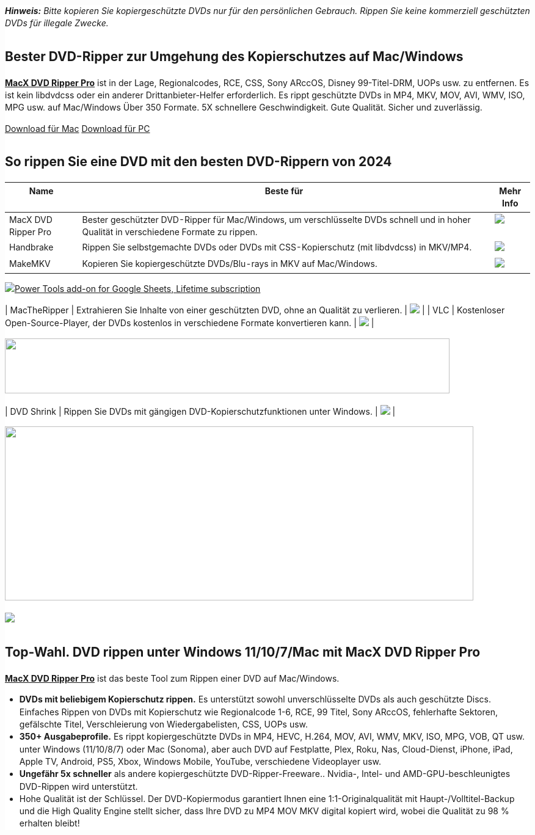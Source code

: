 _**Hinweis:** Bitte kopieren Sie kopiergeschützte DVDs nur für den persönlichen Gebrauch. Rippen Sie keine kommerziell geschützten DVDs für illegale Zwecke._ 

##  Bester DVD-Ripper zur Umgehung des Kopierschutzes auf Mac/Windows

[**MacX DVD Ripper Pro**](https://tools.techidaily.com/macxdvd/products/) ist in der Lage, Regionalcodes, RCE, CSS, Sony ARccOS, Disney 99-Titel-DRM, UOPs usw. zu entfernen. Es ist kein libdvdcss oder ein anderer Drittanbieter-Helfer erforderlich. Es rippt geschützte DVDs in MP4, MKV, MOV, AVI, WMV, ISO, MPG usw. auf Mac/Windows Über 350 Formate. 5X schnellere Geschwindigkeit. Gute Qualität. Sicher und zuverlässig.

[Download für Mac](https://tools.techidaily.com/macxdvd/products/) [Download für PC](https://tools.techidaily.com/macxdvd/products/) 

## So rippen Sie eine DVD mit den besten DVD-Rippern von 2024

| Name                | Beste für                                                                                                                              | Mehr Info                                                                                                                                            |
| ------------------- | -------------------------------------------------------------------------------------------------------------------------------------- | ---------------------------------------------------------------------------------------------------------------------------------------------------- |
| MacX DVD Ripper Pro | Bester geschützter DVD-Ripper für Mac/Windows, um verschlüsselte DVDs schnell und in hoher Qualität in verschiedene Formate zu rippen. | [![](https://www.macxdvd.com/tutorial-de/../mac-dvd-video-converter-how-to/article-image/learn.png)](https://tools.techidaily.com/macxdvd/products/)      |
| Handbrake           | Rippen Sie selbstgemachte DVDs oder DVDs mit CSS-Kopierschutz (mit libdvdcss) in MKV/MP4\.                                             | [![](https://www.macxdvd.com/tutorial-de/../mac-dvd-video-converter-how-to/article-image/learn.png)](https://tools.techidaily.com/macxdvd/products/) |
| MakeMKV             | Kopieren Sie kopiergeschützte DVDs/Blu-rays in MKV auf Mac/Windows.                                                                    | [![](https://www.macxdvd.com/tutorial-de/../mac-dvd-video-converter-how-to/article-image/learn.png)](https://tools.techidaily.com/macxdvd/products/)   |

<a href="https://secure.2checkout.com/order/checkout.php?PRODS=4726807&QTY=1&AFFILIATE=108875&CART=1"><img src="https://secure.avangate.com/images/merchant/c14a8df1e1b4d5297e9cb30cb34d5a00/products/copy_copy_power-tools-48.png" border="0">Power Tools add-on for Google Sheets, Lifetime subscription</a>

| MacTheRipper        | Extrahieren Sie Inhalte von einer geschützten DVD, ohne an Qualität zu verlieren.                                                      | [![](https://www.macxdvd.com/tutorial-de/../mac-dvd-video-converter-how-to/article-image/learn.png)](https://www.macxdvd.com/tutorial-de/#mtr)       |
| VLC                 | Kostenloser Open-Source-Player, der DVDs kostenlos in verschiedene Formate konvertieren kann.                                          | [![](https://www.macxdvd.com/tutorial-de/../mac-dvd-video-converter-how-to/article-image/learn.png)](https://tools.techidaily.com/macxdvd/products/)       |

<a href="https://aligracehair.sjv.io/c/5597632/2087267/19272" target="_top" id="2087267"><img src="//a.impactradius-go.com/display-ad/19272-2087267" border="0" alt="" width="728" height="90"/></a><img height="0" width="0" src="https://imp.pxf.io/i/5597632/2087267/19272" style="position:absolute;visibility:hidden;" border="0" />

| DVD Shrink          | Rippen Sie DVDs mit gängigen DVD-Kopierschutzfunktionen unter Windows.                                                                 | [![](https://www.macxdvd.com/tutorial-de/../mac-dvd-video-converter-how-to/article-image/learn.png)](https://tools.techidaily.com/macxdvd/products/)    |

<a href="https://cowinaudio.pxf.io/c/5597632/1116855/13794" target="_top" id="1116855"><img src="//a.impactradius-go.com/display-ad/13794-1116855" border="0" alt="" width="767" height="285"/></a><img height="0" width="0" src="https://imp.pxf.io/i/5597632/1116855/13794" style="position:absolute;visibility:hidden;" border="0" />



<a href="https://secure.2checkout.com/order/checkout.php?PRODS=4621764&QTY=1&AFFILIATE=108875&CART=1"><img src="https://www.x-mirage.com/x-mirage/img/page-home.jpg" border="0"></a>

##  Top-Wahl. DVD rippen unter Windows 11/10/7/Mac mit MacX DVD Ripper Pro 

[**MacX DVD Ripper Pro**](https://tools.techidaily.com/macxdvd/products/) ist das beste Tool zum Rippen einer DVD auf Mac/Windows. 

* **DVDs mit beliebigem Kopierschutz rippen.** Es unterstützt sowohl unverschlüsselte DVDs als auch geschützte Discs. Einfaches Rippen von DVDs mit Kopierschutz wie Regionalcode 1-6, RCE, 99 Titel, Sony ARccOS, fehlerhafte Sektoren, gefälschte Titel, Verschleierung von Wiedergabelisten, CSS, UOPs usw.
* **350+ Ausgabeprofile.** Es rippt kopiergeschützte DVDs in MP4, HEVC, H.264, MOV, AVI, WMV, MKV, ISO, MPG, VOB, QT usw. unter Windows (11/10/8/7) oder Mac (Sonoma), aber auch DVD auf Festplatte, Plex, Roku, Nas, Cloud-Dienst, iPhone, iPad, Apple TV, Android, PS5, Xbox, Windows Mobile, YouTube, verschiedene Videoplayer usw.
* **Ungefähr 5x schneller** als andere kopiergeschützte DVD-Ripper-Freeware.. Nvidia-, Intel- und AMD-GPU-beschleunigtes DVD-Rippen wird unterstützt.
* Hohe Qualität ist der Schlüssel. Der DVD-Kopiermodus garantiert Ihnen eine 1:1-Originalqualität mit Haupt-/Volltitel-Backup und die High Quality Engine stellt sicher, dass Ihre DVD zu MP4 MOV MKV digital kopiert wird, wobei die Qualität zu 98 % erhalten bleibt!
